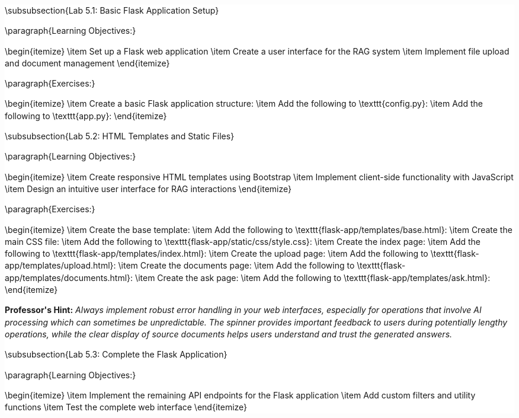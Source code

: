 \subsubsection{Lab 5.1: Basic Flask Application Setup}

\paragraph{Learning Objectives:}

\begin{itemize}
\item Set up a Flask web application
\item Create a user interface for the RAG system
\item Implement file upload and document management
\end{itemize}

\paragraph{Exercises:}

\begin{itemize}
\item Create a basic Flask application structure:
\item Add the following to \texttt{config.py}:
\item Add the following to \texttt{app.py}:
\end{itemize}

\subsubsection{Lab 5.2: HTML Templates and Static Files}

\paragraph{Learning Objectives:}

\begin{itemize}
\item Create responsive HTML templates using Bootstrap
\item Implement client-side functionality with JavaScript
\item Design an intuitive user interface for RAG interactions
\end{itemize}

\paragraph{Exercises:}

\begin{itemize}
\item Create the base template:
\item Add the following to \texttt{flask-app/templates/base.html}:
\item Create the main CSS file:
\item Add the following to \texttt{flask-app/static/css/style.css}:
\item Create the index page:
\item Add the following to \texttt{flask-app/templates/index.html}:
\item Create the upload page:
\item Add the following to \texttt{flask-app/templates/upload.html}:
\item Create the documents page:
\item Add the following to \texttt{flask-app/templates/documents.html}:
\item Create the ask page:
\item Add the following to \texttt{flask-app/templates/ask.html}:
\end{itemize}

**Professor's Hint:** _Always implement robust error handling in your web interfaces, especially for operations that involve AI processing which can sometimes be unpredictable. The spinner provides important feedback to users during potentially lengthy operations, while the clear display of source documents helps users understand and trust the generated answers._

\subsubsection{Lab 5.3: Complete the Flask Application}

\paragraph{Learning Objectives:}

\begin{itemize}
\item Implement the remaining API endpoints for the Flask application
\item Add custom filters and utility functions
\item Test the complete web interface
\end{itemize}
